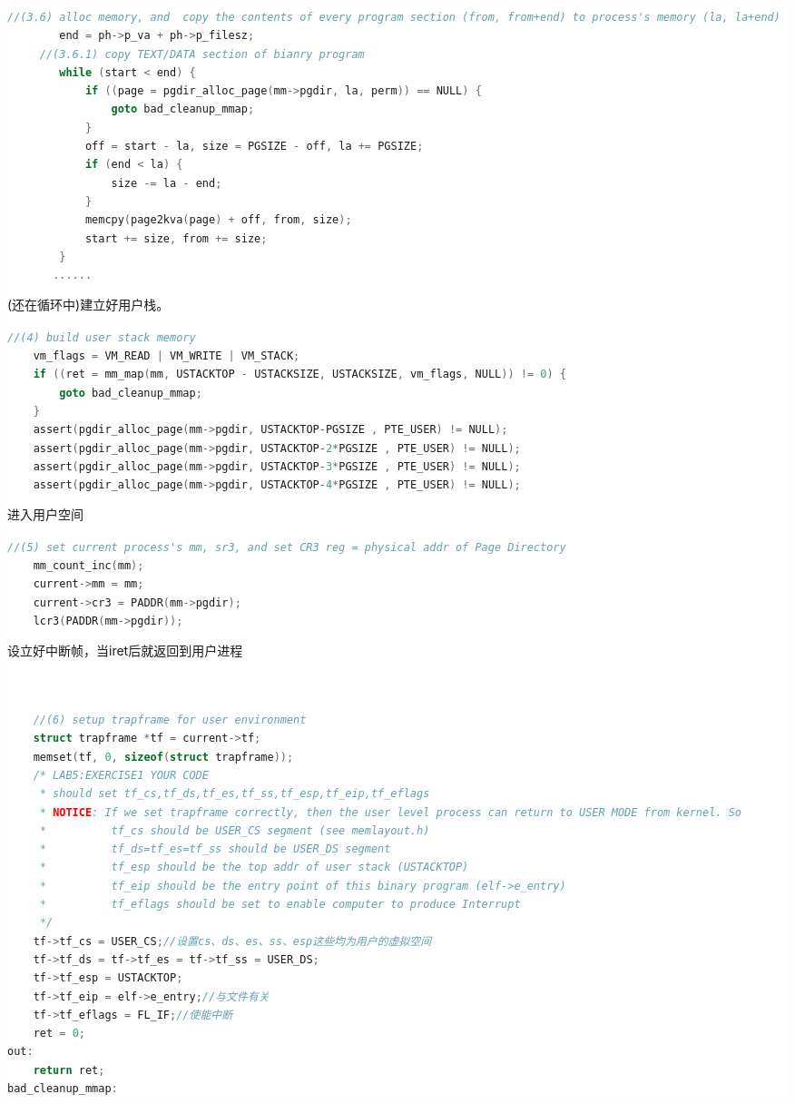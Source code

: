 ```c
//(3.6) alloc memory, and  copy the contents of every program section (from, from+end) to process's memory (la, la+end)
        end = ph->p_va + ph->p_filesz;
     //(3.6.1) copy TEXT/DATA section of bianry program
        while (start < end) {
            if ((page = pgdir_alloc_page(mm->pgdir, la, perm)) == NULL) {
                goto bad_cleanup_mmap;
            }
            off = start - la, size = PGSIZE - off, la += PGSIZE;
            if (end < la) {
                size -= la - end;
            }
            memcpy(page2kva(page) + off, from, size);
            start += size, from += size;
        }
       ......
```
(还在循环中)建立好用户栈。
```c
//(4) build user stack memory
    vm_flags = VM_READ | VM_WRITE | VM_STACK;
    if ((ret = mm_map(mm, USTACKTOP - USTACKSIZE, USTACKSIZE, vm_flags, NULL)) != 0) {
        goto bad_cleanup_mmap;
    }
    assert(pgdir_alloc_page(mm->pgdir, USTACKTOP-PGSIZE , PTE_USER) != NULL);
    assert(pgdir_alloc_page(mm->pgdir, USTACKTOP-2*PGSIZE , PTE_USER) != NULL);
    assert(pgdir_alloc_page(mm->pgdir, USTACKTOP-3*PGSIZE , PTE_USER) != NULL);
    assert(pgdir_alloc_page(mm->pgdir, USTACKTOP-4*PGSIZE , PTE_USER) != NULL);
```
进入用户空间
```c
//(5) set current process's mm, sr3, and set CR3 reg = physical addr of Page Directory
    mm_count_inc(mm);
    current->mm = mm;
    current->cr3 = PADDR(mm->pgdir);
    lcr3(PADDR(mm->pgdir));
```

设立好中断帧，当iret后就返回到用户进程

```c


    //(6) setup trapframe for user environment
    struct trapframe *tf = current->tf;
    memset(tf, 0, sizeof(struct trapframe));
    /* LAB5:EXERCISE1 YOUR CODE
     * should set tf_cs,tf_ds,tf_es,tf_ss,tf_esp,tf_eip,tf_eflags
     * NOTICE: If we set trapframe correctly, then the user level process can return to USER MODE from kernel. So
     *          tf_cs should be USER_CS segment (see memlayout.h)
     *          tf_ds=tf_es=tf_ss should be USER_DS segment
     *          tf_esp should be the top addr of user stack (USTACKTOP)
     *          tf_eip should be the entry point of this binary program (elf->e_entry)
     *          tf_eflags should be set to enable computer to produce Interrupt
     */
    tf->tf_cs = USER_CS;//设置cs、ds、es、ss、esp这些均为用户的虚拟空间
    tf->tf_ds = tf->tf_es = tf->tf_ss = USER_DS;
    tf->tf_esp = USTACKTOP;
    tf->tf_eip = elf->e_entry;//与文件有关
    tf->tf_eflags = FL_IF;//使能中断
    ret = 0;
out:
    return ret;
bad_cleanup_mmap:
```